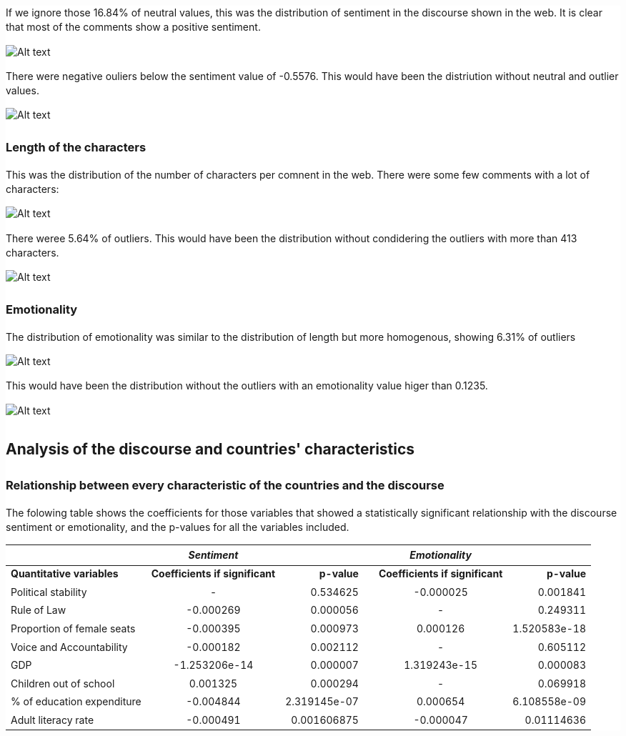 If we ignore those 16.84% of neutral values, this was the distribution of sentiment in the discourse shown in the web. It is clear that most of the comments show a positive sentiment.

![Alt text](images/Sentiment_no_neutral.png)

There were negative ouliers below the sentiment value of -0.5576. This would have been the distriution without neutral and outlier values.

![Alt text](images/Sentiment_no_neutral_no_outliers.png)

### Length of the characters
This was the distribution of the number of characters per comnent in the web. There were some few comments with a lot of characters:

![Alt text](images/Characters.png)

There weree 5.64% of outliers. This would have been the distribution without condidering the outliers with more than 413 characters.

![Alt text](images/Characters_no_outliers.png)

### Emotionality
The distribution of emotionality was similar to the distribution of length but more homogenous, showing 6.31% of outliers

![Alt text](images/Emotionality.png)

This would have been the distribution without the outliers with an emotionality value higer than 0.1235.

![Alt text](images/Emotionality_no_outliers.png)


## Analysis of the discourse and countries' characteristics

### Relationship between every characteristic of the countries and the discourse
The folowing table shows the coefficients for those variables that showed a statistically significant relationship with the discourse sentiment or emotionality, and the p-values for all the variables included.

|                                | *Sentiment*                     |              | | *Emotionality*                  |             |
---------------------------------|:-------------------------------:|-------------:|-|:-------------------------------:|------------:
**Quantitative variables**       | **Coefficients if significant** | **p-value**  | | **Coefficients if significant** | **p-value** 
Political stability              | -                               | 0.534625     | | -0.000025                       | 0.001841
Rule of Law                      | -0.000269                       | 0.000056     | | -                               | 0.249311
Proportion of female seats       | -0.000395                       | 0.000973     | | 0.000126                        | 1.520583e-18
Voice and Accountability         | -0.000182                       | 0.002112     | | -                               | 0.605112
GDP                              | -1.253206e-14                   | 0.000007     | | 1.319243e-15                    | 0.000083
Children out of school           | 0.001325                        | 0.000294     | | -                               | 0.069918
% of education expenditure       | -0.004844                       | 2.319145e-07 | | 0.000654                        | 6.108558e-09
Adult literacy rate              | -0.000491                       | 0.001606875  | | -0.000047                       | 0.01114636